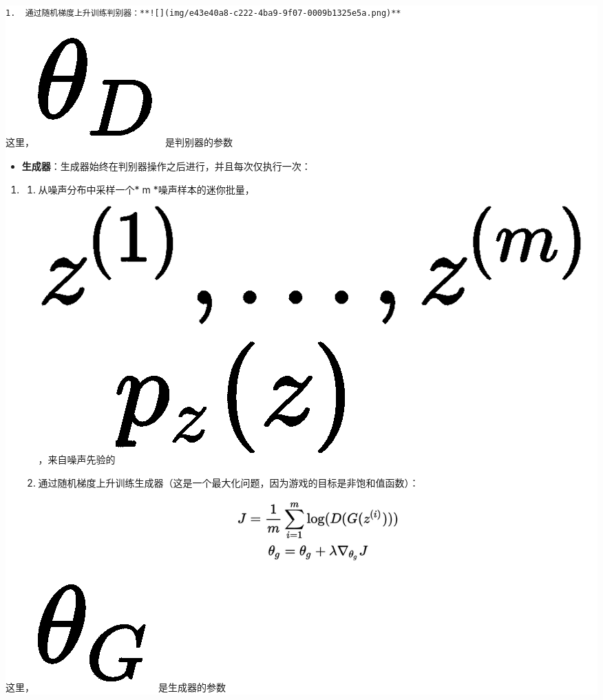     1.  通过随机梯度上升训练判别器：**![](img/e43e40a8-c222-4ba9-9f07-0009b1325e5a.png)**

这里，![](img/5a54844b-6ec5-4e7e-92cd-686cfec824fd.png)是判别器的参数

+   **生成器**：生成器始终在判别器操作之后进行，并且每次仅执行一次：

1.  1.  从噪声分布中采样一个* m *噪声样本的迷你批量，![](img/6f6acbf8-4fcc-4154-a9bc-ee1c64d5b85b.png)，来自噪声先验的![](img/e4c37a82-c37a-46d9-aad3-aed8b32e47b1.png)

    1.  通过随机梯度上升训练生成器（这是一个最大化问题，因为游戏的目标是非饱和值函数）：

        ![](img/7042fc2f-3c83-4eab-9725-72b756c3d182.png)

这里，![](img/da88d371-aa89-428a-88c7-ccd6fe0b3780.png)是生成器的参数
